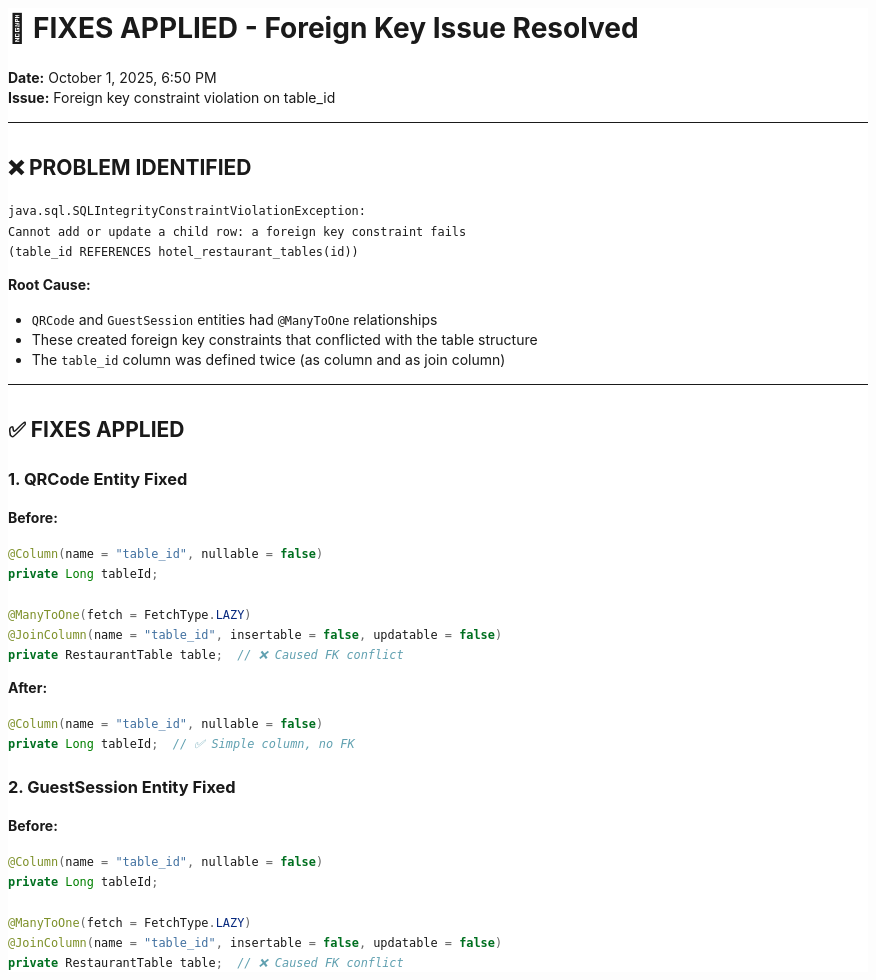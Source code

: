 # 🔧 FIXES APPLIED - Foreign Key Issue Resolved

**Date:** October 1, 2025, 6:50 PM  
**Issue:** Foreign key constraint violation on table_id

---

## ❌ PROBLEM IDENTIFIED

```
java.sql.SQLIntegrityConstraintViolationException: 
Cannot add or update a child row: a foreign key constraint fails
(table_id REFERENCES hotel_restaurant_tables(id))
```

**Root Cause:**
- `QRCode` and `GuestSession` entities had `@ManyToOne` relationships
- These created foreign key constraints that conflicted with the table structure
- The `table_id` column was defined twice (as column and as join column)

---

## ✅ FIXES APPLIED

### **1. QRCode Entity Fixed**

**Before:**
```java
@Column(name = "table_id", nullable = false)
private Long tableId;

@ManyToOne(fetch = FetchType.LAZY)
@JoinColumn(name = "table_id", insertable = false, updatable = false)
private RestaurantTable table;  // ❌ Caused FK conflict
```

**After:**
```java
@Column(name = "table_id", nullable = false)
private Long tableId;  // ✅ Simple column, no FK
```

### **2. GuestSession Entity Fixed**

**Before:**
```java
@Column(name = "table_id", nullable = false)
private Long tableId;

@ManyToOne(fetch = FetchType.LAZY)
@JoinColumn(name = "table_id", insertable = false, updatable = false)
private RestaurantTable table;  // ❌ Caused FK conflict
```

